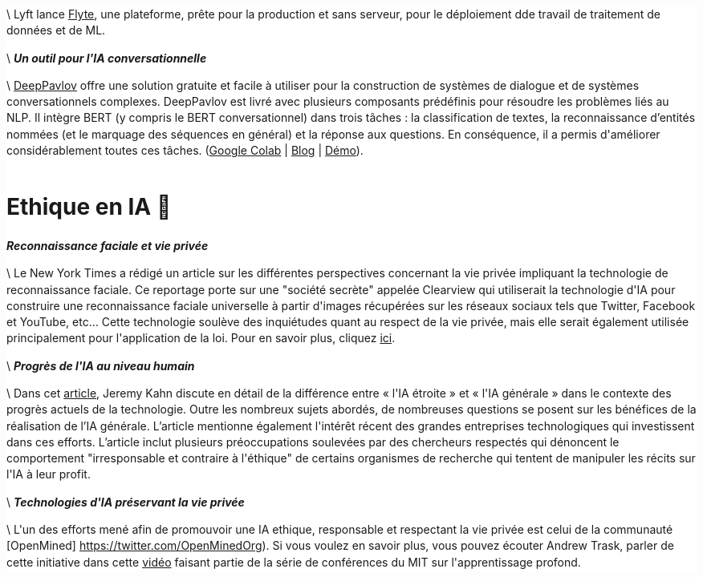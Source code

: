 \\
Lyft lance [Flyte](https://eng.lyft.com/introducing-flyte-cloud-native-machine-learning-and-data-processing-platform-fb2bb3046a59), une plateforme, prête pour la production et sans serveur, pour le déploiement dde travail de traitement de données et de ML.

\\
***Un outil pour l'IA conversationnelle***

\\
[DeepPavlov](https://github.com/deepmipt/DeepPavlov) offre une solution gratuite et facile à utiliser pour la construction de systèmes de dialogue et de systèmes conversationnels complexes. DeepPavlov est livré avec plusieurs composants prédéfinis pour résoudre les problèmes liés au NLP. Il intègre BERT (y compris le BERT conversationnel) dans trois tâches : la classification de textes, la reconnaissance d’entités nommées (et le marquage des séquences en général) et la réponse aux questions. En conséquence, il a permis d'améliorer considérablement toutes ces tâches. ([Google Colab](https://colab.research.google.com/github/deepmipt/dp_notebooks/blob/master/DP_tf.ipynb) | [Blog](https://medium.com/tensorflow/deeppavlov-an-open-source-library-for-end-to-end-dialog-systems-and-chatbots-31cf26849e37) | [Démo](https://demo.deeppavlov.ai/#/en/textqa)).

# Ethique en IA 🚨
***Reconnaissance faciale et vie privée***

\\
Le New York Times a rédigé un article sur les différentes perspectives concernant la vie privée impliquant la technologie de reconnaissance faciale. Ce reportage porte sur une "société secrète" appelée Clearview qui utiliserait la technologie d'IA pour construire une reconnaissance faciale universelle à partir d'images récupérées sur les réseaux sociaux tels que Twitter, Facebook et YouTube, etc… Cette technologie soulève des inquiétudes quant au respect de la vie privée, mais elle serait également utilisée principalement pour l'application de la loi. Pour en savoir plus, cliquez [ici](https://www.nytimes.com/2020/01/18/technology/clearview-privacy-facial-recognition.html).

\\
***Progrès de l'IA au niveau humain***

\\
Dans cet [article](https://fortune.com/longform/ai-artificial-intelligence-big-tech-microsoft-alphabet-openai/), Jeremy Kahn discute en détail de la différence entre « l'IA étroite » et « l'IA générale » dans le contexte des progrès actuels de la technologie. Outre les nombreux sujets abordés, de nombreuses questions se posent sur les bénéfices de la réalisation de l’IA générale. L’article mentionne également l'intérêt récent des grandes entreprises technologiques qui investissent dans ces efforts. L’article inclut plusieurs préoccupations soulevées par des chercheurs respectés qui dénoncent le comportement "irresponsable et contraire à l'éthique" de certains organismes de recherche qui tentent de manipuler les récits sur l'IA à leur profit.

\\
***Technologies d'IA préservant la vie privée***

\\
L'un des efforts mené afin de promouvoir une IA ethique, responsable et respectant la vie privée est celui de la communauté [OpenMined] https://twitter.com/OpenMinedOrg). Si vous voulez en savoir plus, vous pouvez écouter Andrew Trask, parler de cette initiative dans cette [vidéo](https://www.youtube.com/watch?v=4zrU54VIK6k) faisant partie de la série de conférences du MIT sur l'apprentissage profond.
